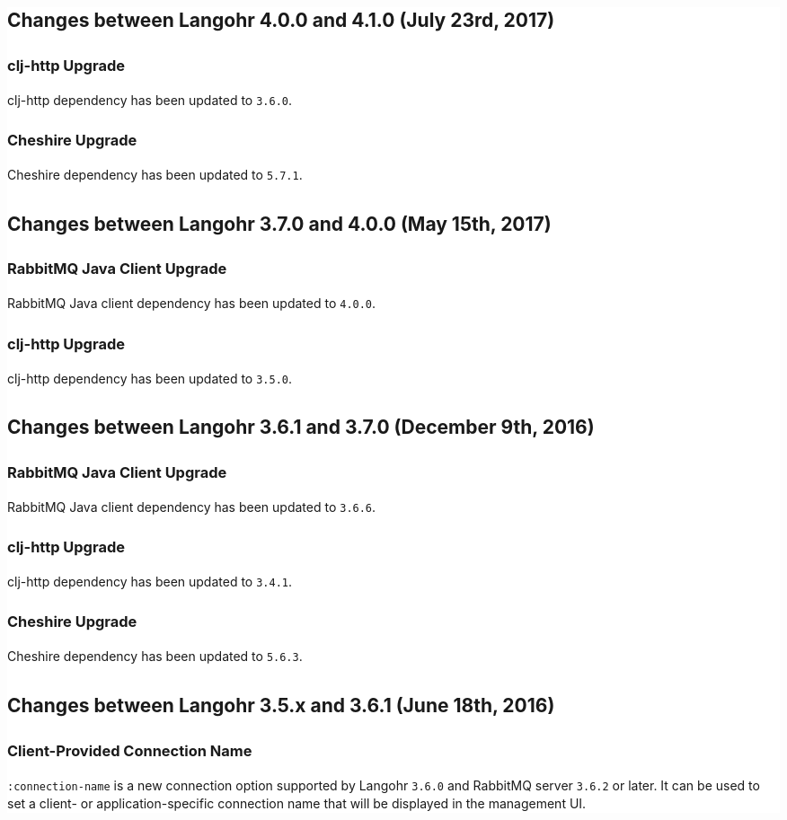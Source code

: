 


## Changes between Langohr 4.0.0 and 4.1.0 (July 23rd, 2017)

### clj-http Upgrade

clj-http dependency has been updated to `3.6.0`.

### Cheshire Upgrade

Cheshire dependency has been updated to `5.7.1`.




## Changes between Langohr 3.7.0 and 4.0.0 (May 15th, 2017)

### RabbitMQ Java Client Upgrade

RabbitMQ Java client dependency has been updated to `4.0.0`.

### clj-http Upgrade

clj-http dependency has been updated to `3.5.0`.



## Changes between Langohr 3.6.1 and 3.7.0 (December 9th, 2016)

### RabbitMQ Java Client Upgrade

RabbitMQ Java client dependency has been updated to `3.6.6`.

### clj-http Upgrade

clj-http dependency has been updated to `3.4.1`.

### Cheshire Upgrade

Cheshire dependency has been updated to `5.6.3`.



## Changes between Langohr 3.5.x and 3.6.1 (June 18th, 2016)

### Client-Provided Connection Name

`:connection-name` is a new connection option supported by Langohr `3.6.0` and RabbitMQ
server `3.6.2` or later. It can be used to set a client- or application-specific
connection name that will be displayed in the management UI.
